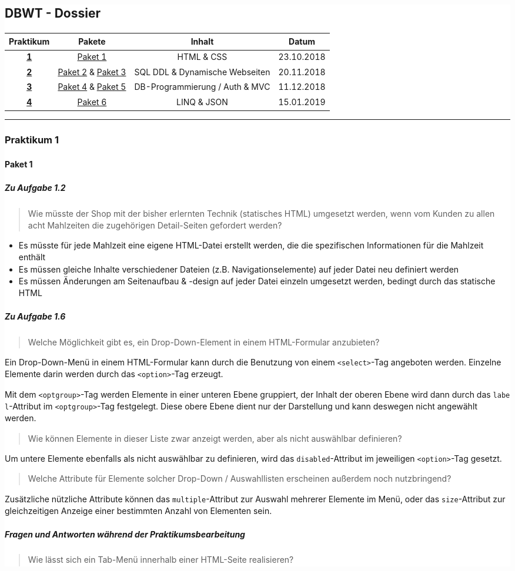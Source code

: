## DBWT - Dossier

Praktikum | Pakete | Inhalt | Datum
:---: | :---: | :---: | :---:
**[1](#Praktikum-1)** | [Paket 1](#Paket-1) | HTML & CSS | 23.10.2018
**[2](#Praktikum-2)** | [Paket 2](#Paket-2) & [Paket 3](#Paket-3) | SQL DDL & Dynamische Webseiten | 20.11.2018
**[3](#Praktikum-3)** | [Paket 4](#Paket-4) & [Paket 5](#Paket-5) | DB-Programmierung / Auth & MVC | 11.12.2018
**[4](#Praktikum-4)** | [Paket 6](#Paket-6) | LINQ & JSON | 15.01.2019

---
### Praktikum 1
#### Paket 1
##### Zu Aufgabe 1.2
> Wie müsste der Shop mit der bisher erlernten Technik (statisches HTML) umgesetzt werden, wenn vom Kunden zu allen acht 
Mahlzeiten die zugehörigen Detail-Seiten gefordert werden?

- Es müsste für jede Mahlzeit eine eigene HTML-Datei erstellt werden, die die spezifischen Informationen für die Mahlzeit 
enthält
- Es müssen gleiche Inhalte verschiedener Dateien (z.B. Navigationselemente) auf jeder Datei neu definiert werden
- Es müssen Änderungen am Seitenaufbau & -design auf jeder Datei einzeln umgesetzt werden, bedingt durch das statische HTML

##### Zu Aufgabe 1.6
> Welche Möglichkeit gibt es, ein Drop-Down-Element in einem HTML-Formular anzubieten?

Ein Drop-Down-Menü in einem HTML-Formular kann durch die Benutzung von einem `<select>`-Tag angeboten werden. 
Einzelne Elemente darin werden durch das `<option>`-Tag erzeugt. 

Mit dem `<optgroup>`-Tag werden Elemente in einer unteren Ebene gruppiert, der Inhalt der oberen Ebene wird dann durch 
das `label`-Attribut im `<optgroup>`-Tag festgelegt. Diese obere Ebene dient nur der Darstellung und kann deswegen 
nicht angewählt werden. 

> Wie können Elemente in dieser Liste zwar anzeigt werden, aber als nicht auswählbar definieren?

Um untere Elemente ebenfalls als nicht auswählbar zu definieren, wird das `disabled`-Attribut 
im jeweiligen `<option>`-Tag gesetzt. 

> Welche Attribute für Elemente solcher Drop-Down / Auswahllisten erscheinen außerdem noch nutzbringend?

Zusätzliche nützliche Attribute können das `multiple`-Attribut zur Auswahl mehrerer Elemente im Menü, oder das 
`size`-Attribut zur gleichzeitigen Anzeige einer bestimmten Anzahl von Elementen sein.

##### Fragen und Antworten während der Praktikumsbearbeitung
> Wie lässt sich ein Tab-Menü innerhalb einer HTML-Seite realisieren?
